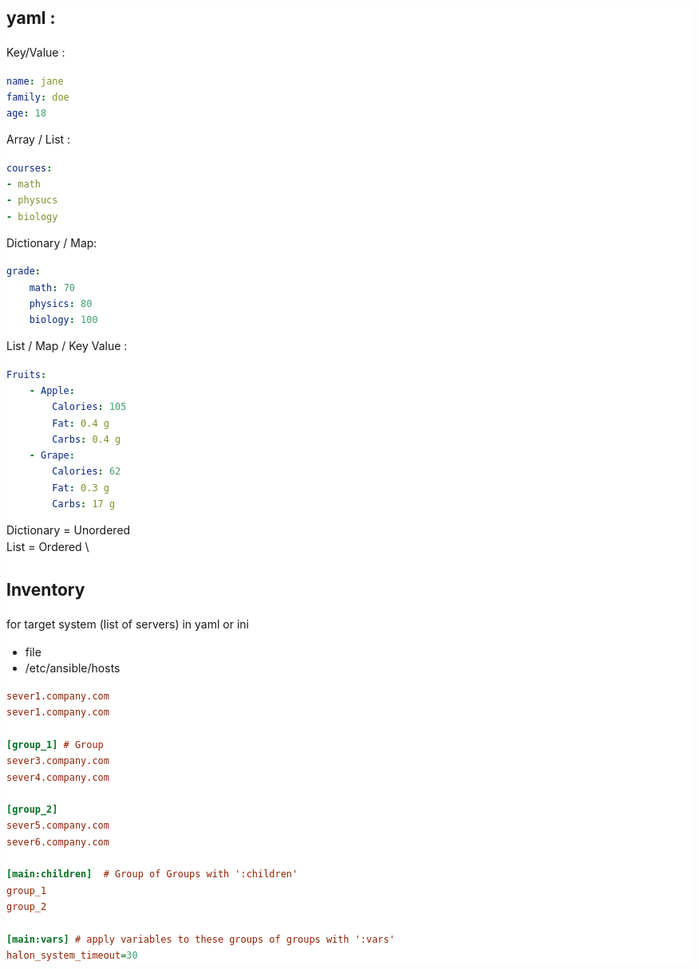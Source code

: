 ## yaml :

Key/Value :
```yaml
name: jane
family: doe
age: 18
```

Array / List :
```yaml
courses:
- math
- physucs
- biology
```

Dictionary / Map:
```yaml
grade:
    math: 70
    physics: 80
    biology: 100
```

List / Map / Key Value :
```yaml
Fruits:
    - Apple:
        Calories: 105
        Fat: 0.4 g
        Carbs: 0.4 g
    - Grape:
        Calories: 62
        Fat: 0.3 g
        Carbs: 17 g
```

Dictionary = Unordered \
List = Ordered \

## Inventory
for target system (list of servers) in yaml or ini

* file
* /etc/ansible/hosts

```ini
sever1.company.com
sever1.company.com

[group_1] # Group
sever3.company.com
sever4.company.com

[group_2]
sever5.company.com
sever6.company.com

[main:children]  # Group of Groups with ':children'
group_1
group_2

[main:vars] # apply variables to these groups of groups with ':vars'
halon_system_timeout=30
```
